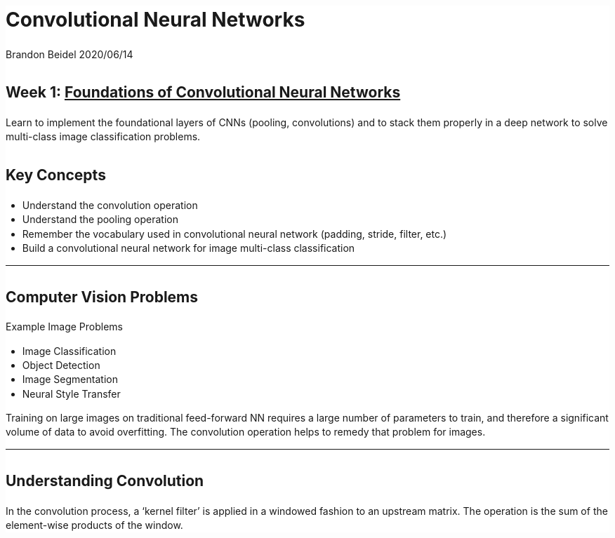 Convolutional Neural Networks
================
Brandon Beidel
2020/06/14

## Week 1: [Foundations of Convolutional Neural Networks](https://www.coursera.org/learn/convolutional-neural-networks/home/week/1)

Learn to implement the foundational layers of CNNs (pooling,
convolutions) and to stack them properly in a deep network to solve
multi-class image classification problems.

## Key Concepts

  - Understand the convolution operation
  - Understand the pooling operation
  - Remember the vocabulary used in convolutional neural network
    (padding, stride, filter, etc.)
  - Build a convolutional neural network for image multi-class
    classification

-----

## Computer Vision Problems

Example Image Problems

  - Image Classification
  - Object Detection
  - Image Segmentation
  - Neural Style Transfer

Training on large images on traditional feed-forward NN requires a large
number of parameters to train, and therefore a significant volume of
data to avoid overfitting. The convolution operation helps to remedy
that problem for images.

-----

## Understanding Convolution

In the convolution process, a ‘kernel filter’ is applied in a windowed
fashion to an upstream matrix. The operation is the sum of the
element-wise products of the window.
